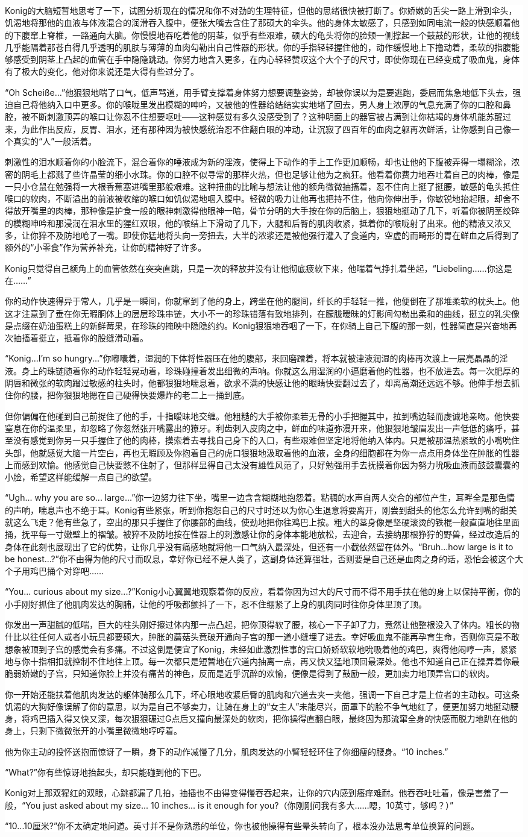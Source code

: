 Konig的大脑短暂地思考了一下，试图分析现在的情况和你不对劲的生理特征，但他的思绪很快被打断了。你娇嫩的舌尖一路上滑到伞头，饥渴地将那他的血液与体液混合的润滑吞入腹中，便张大嘴去含住了那硕大的伞头。他的身体太敏感了，只感到如同电流一般的快感顺着他的下腹窜上脊椎，一路通向大脑。你慢慢地吞吃着他的阴茎，似乎有些艰难，硕大的龟头将你的脸颊一侧撑起一个鼓鼓的形状，让他的视线几乎能隔着那苍白得几乎透明的肌肤与薄薄的血肉勾勒出自己性器的形状。你的手指轻轻握住他的，动作缓慢地上下撸动着，柔软的指腹能够感受到阴茎上凸起的血管在手中隐隐跳动。你努力地含入更多，在内心轻轻赞叹这个大个子的尺寸，即使你现在已经变成了吸血鬼，身体有了极大的变化，他对你来说还是大得有些过分了。


“Oh Scheiße...”他狠狠地喘了口气，低声骂道，用手臂支撑着身体努力想要调整姿势，却被你误以为是要逃跑，委屈而焦急地低下头去，强迫自己将他纳入口中更多。你的喉咙里发出模糊的呻吟，又被他的性器给结结实实地堵了回去，男人身上浓厚的气息充满了你的口腔和鼻腔，被不断刺激顶弄的喉口让你忍不住想要呕吐——这种感觉有多久没感受到了？这种明面上的器官被占满到让你枯竭的身体机能苏醒过来，为此作出反应，反胃、泪水，还有那种因为被快感统治忍不住翻白眼的冲动，让沉寂了四百年的血肉之躯再次鲜活，让你感到自己像一个真实的“人”一般活着。

刺激性的泪水顺着你的小脸流下，混合着你的唾液成为新的淫液，使得上下动作的手上工作更加顺畅，却也让他的下腹被弄得一塌糊涂，浓密的阴毛上都溅了些许晶莹的细小水珠。你的口腔不似寻常的那样火热，但也足够让他为之疯狂。他看着你费力地吞吐着自己的肉棒，像是一只小仓鼠在勉强将一大根香蕉塞进嘴里那般艰难。这种扭曲的比喻与想法让他的额角微微抽搐着，忍不住向上挺了挺腰，敏感的龟头抵住喉口的软肉，不断溢出的前液被收缩的喉口如饥似渴地咽入腹中。轻微的吸力让他再也把持不住，他向你伸出手，你敏锐地抬起眼，却舍不得放开嘴里的肉棒，那种像是护食一般的眼神刺激得他眼神一暗，骨节分明的大手按在你的后脑上，狠狠地挺动了几下，听着你被阴茎绞碎的模糊呻吟和那浸润在泪水里的猩红双眼，他的喉结上下滑动了几下，大腿和后臀的肌肉收紧，抵着你的喉咙射了出来。他的精液又浓又多，让你猝不及防地呛了一嘴。即使你猛地将头向一旁扭去，大半的浓浆还是被他强行灌入了食道内，空虚的而畸形的胃在鲜血之后得到了额外的“小零食”作为营养补充，让你的精神好了许多。

Konig只觉得自己额角上的血管依然在突突直跳，只是一次的释放并没有让他彻底疲软下来，他喘着气挣扎着坐起，“Liebeling……你这是在……”

你的动作快速得异于常人，几乎是一瞬间，你就窜到了他的身上，跨坐在他的腿间，纤长的手轻轻一推，他便倒在了那堆柔软的枕头上。他这才注意到了垂在你无暇胴体上的层层珍珠串链，大小不一的珍珠错落有致地排列，在朦胧暧昧的灯影间勾勒出柔和的曲线，挺立的乳尖像是点缀在奶油蛋糕上的新鲜莓果，在珍珠的掩映中隐隐约约。Konig狠狠地吞咽了一下，在你骑上自己下腹的那一刻，性器简直是兴奋地再次抽搐着挺立，抵着你的股缝滑动着。

“Konig...I’m so hungry...”你嘟囔着，湿润的下体将性器压在他的腹部，来回磨蹭着，将本就被津液润湿的肉棒再次渡上一层亮晶晶的淫液。身上的珠链随着你的动作轻轻晃动着，珍珠碰撞着发出细微的声响。你就这么用湿润的小逼磨着他的性器，也不放进去。每一次肥厚的阴唇和微张的软肉蹭过敏感的柱头时，他都狠狠地喘息着，欲求不满的快感让他的眼睛快要翻过去了，却离高潮还远远不够。他伸手想去抓住你的腰，把你狠狠地摁在自己硬得快要爆炸的老二上一捅到底。

但你偏偏在他碰到自己前捉住了他的手，十指暧昧地交缠。他粗糙的大手被你柔若无骨的小手把握其中，拉到嘴边轻而虔诚地亲吻。他快要窒息在你的温柔里，却忽略了你忽然张开嘴露出的獠牙。利齿刺入皮肉之中，鲜血的味道弥漫开来，他狠狠地皱眉发出一声低低的痛呼，甚至没有感觉到你另一只手握住了他的肉棒，摸索着去寻找自己身下的入口，有些艰难但坚定地将他纳入体内。只是被那温热紧致的小嘴吮住头部，他就感觉大脑一片空白，再也无暇顾及你抱着自己的虎口狠狠地汲取着他的血液，全身的细胞都在为你一点点用身体坐在肿胀的性器上而感到欢愉。他感觉自己快要憋不住射了，但那样显得自己太没有雄性风范了，只好勉强用手去抚摸着你因为努力吮吸血液而鼓鼓囊囊的小脸，希望这样能缓解一点自己的欲望。

“Ugh... why you are so... large...”你一边努力往下坐，嘴里一边含含糊糊地抱怨着。粘稠的水声自两人交合的部位产生，耳畔全是那色情的声响，喘息声也不绝于耳。Konig有些紧张，听到你抱怨自己的尺寸时还以为你心生退意将要离开，刚尝到甜头的他怎么允许到嘴的甜美就这么飞走？他有些急了，空出的那只手握住了你腰部的曲线，使劲地把你往鸡巴上按。粗大的茎身像是坚硬滚烫的铁棍一般直直地往里面捅，抚平每一寸嫩壁上的褶皱。被猝不及防地按在性器上的刺激感让你的身体本能地放松，去迎合，去接纳那根狰狞的野兽，经过改造后的身体在此刻也展现出了它的优势，让你几乎没有痛感地就将他一口气纳入最深处，但还有一小截依然留在体外。“Bruh...how large is it to be honest...?”你不由得为他的尺寸而叹息，幸好你已经不是人类了，这副身体还算强壮，否则要是自己还是血肉之身的话，恐怕会被这个大个子用鸡巴捅个对穿吧……

“You... curious about my size...?”Konig小心翼翼地观察着你的反应，看着你因为过大的尺寸而不得不用手扶在他的身上以保持平衡，你的小手刚好抓住了他肌肉发达的胸脯，让他的呼吸都颤抖了一下，忍不住绷紧了上身的肌肉同时往你身体里顶了顶。

你发出一声甜腻的低喘，巨大的柱头刚好擦过体内那一点凸起，把你顶得软了腰，核心一下子卸了力，竟然让他整根没入了体内。粗长的物什比以往任何人或者小玩具都要硕大，肿胀的蘑菇头竟破开通向子宫的那一道小缝埋了进去。幸好吸血鬼不能再孕育生命，否则你真是不敢想象被顶到子宫的感觉会有多痛。不过这倒是便宜了Konig，未经如此激烈性事的宫口娇娇软软地吮吸着他的鸡巴，爽得他闷哼一声，紧紧地与你十指相扣就控制不住地往上顶。每一次都只是短暂地在穴道内抽离一点，再又快又猛地顶回最深处。他也不知道自己正在操弄着你最脆弱娇嫩的子宫，只知道你脸上并没有痛苦的神色，反而是近乎沉醉的欢愉，便像是得到了鼓励一般，更加卖力地顶弄宫口的软肉。

你一开始还能扶着他肌肉发达的躯体骑那么几下，坏心眼地收紧后臀的肌肉和穴道去夹一夹他，强调一下自己才是上位者的主动权。可这条饥渴的大狗好像误解了你的意思，以为是自己不够卖力，让骑在身上的“女主人”未能尽兴，面罩下的脸不争气地红了，便更加努力地挺动腰身，将鸡巴插入得又快又深，每次狠狠碾过G点后又撞向最深处的软肉，把你操得直翻白眼，最终因为那流窜全身的快感而脱力地趴在他的身上，只剩下微微张开的小嘴里微微地哼哼着。

他为你主动的投怀送抱而惊讶了一瞬，身下的动作减慢了几分，肌肉发达的小臂轻轻环住了你细瘦的腰身。“10 inches.”

“What?”你有些惊讶地抬起头，却只能碰到他的下巴。

Konig对上那双猩红的双眼，心跳都漏了几拍，抽插也不由得变得慢吞吞起来，让你的穴内感到瘙痒难耐。他吞吞吐吐着，像是害羞了一般，“You just asked about my size... 10 inches... is it enough for you?（你刚刚问我有多大……嗯，10英寸，够吗？）”

“10...10厘米?”你不太确定地问道。英寸并不是你熟悉的单位，你也被他操得有些晕头转向了，根本没办法思考单位换算的问题。
